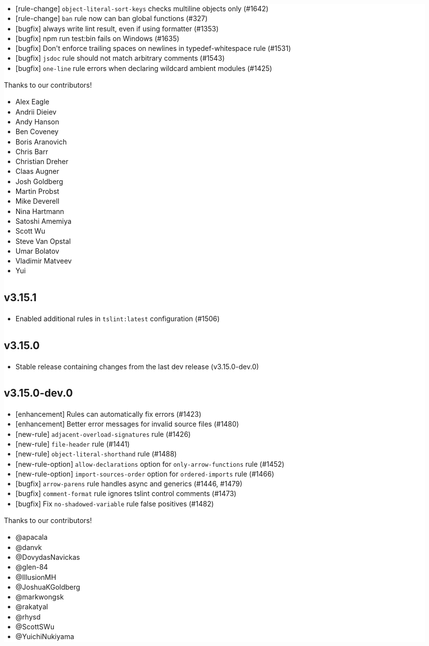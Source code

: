 * [rule-change] `object-literal-sort-keys` checks multiline objects only (#1642)
* [rule-change] `ban` rule now can ban global functions (#327)
* [bugfix] always write lint result, even if using formatter (#1353)
* [bugfix] npm run test:bin fails on Windows (#1635)
* [bugfix] Don't enforce trailing spaces on newlines in typedef-whitespace rule (#1531)
* [bugfix] `jsdoc` rule should not match arbitrary comments (#1543)
* [bugfix] `one-line` rule errors when declaring wildcard ambient modules (#1425)

Thanks to our contributors!

* Alex Eagle
* Andrii Dieiev
* Andy Hanson
* Ben Coveney
* Boris Aranovich
* Chris Barr
* Christian Dreher
* Claas Augner
* Josh Goldberg
* Martin Probst
* Mike Deverell
* Nina Hartmann
* Satoshi Amemiya
* Scott Wu
* Steve Van Opstal
* Umar Bolatov
* Vladimir Matveev
* Yui

v3.15.1
---

* Enabled additional rules in `tslint:latest` configuration (#1506)

v3.15.0
---

* Stable release containing changes from the last dev release (v3.15.0-dev.0)

v3.15.0-dev.0
---

* [enhancement] Rules can automatically fix errors (#1423)
* [enhancement] Better error messages for invalid source files (#1480)
* [new-rule] `adjacent-overload-signatures` rule (#1426)
* [new-rule] `file-header` rule (#1441)
* [new-rule] `object-literal-shorthand` rule (#1488)
* [new-rule-option] `allow-declarations` option for `only-arrow-functions` rule (#1452)
* [new-rule-option] `import-sources-order` option for `ordered-imports` rule (#1466)
* [bugfix] `arrow-parens` rule handles async and generics (#1446, #1479)
* [bugfix] `comment-format` rule ignores tslint control comments (#1473)
* [bugfix] Fix `no-shadowed-variable` rule false positives (#1482)

Thanks to our contributors!
* @apacala
* @danvk
* @DovydasNavickas
* @glen-84
* @IllusionMH
* @JoshuaKGoldberg
* @markwongsk
* @rakatyal
* @rhysd
* @ScottSWu
* @YuichiNukiyama
